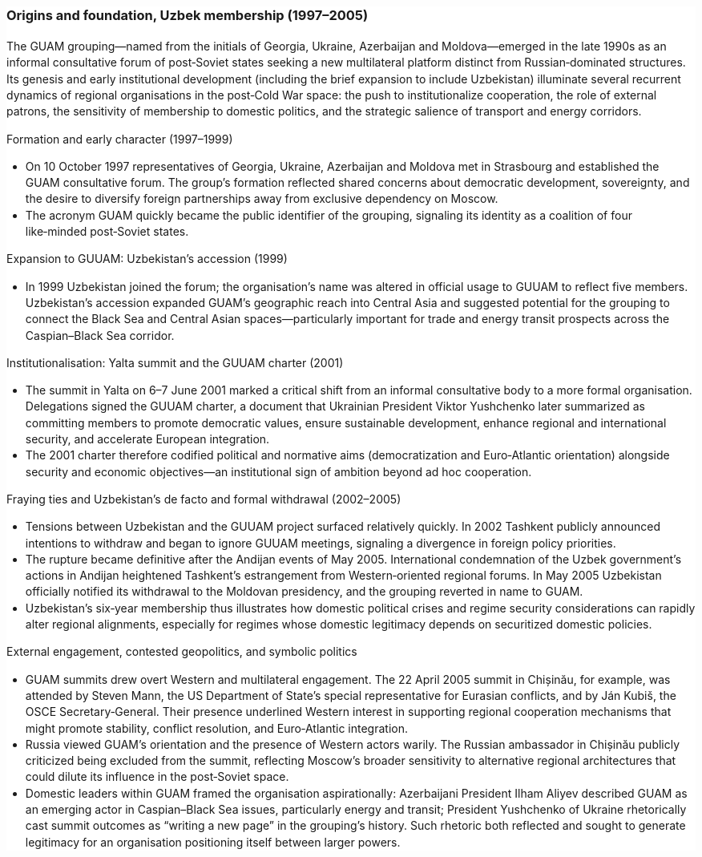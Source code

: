 ### Origins and foundation, Uzbek membership (1997–2005)

The GUAM grouping—named from the initials of Georgia, Ukraine, Azerbaijan and Moldova—emerged in the late 1990s as an informal consultative forum of post‑Soviet states seeking a new multilateral platform distinct from Russian‑dominated structures. Its genesis and early institutional development (including the brief expansion to include Uzbekistan) illuminate several recurrent dynamics of regional organisations in the post‑Cold War space: the push to institutionalize cooperation, the role of external patrons, the sensitivity of membership to domestic politics, and the strategic salience of transport and energy corridors.

Formation and early character (1997–1999)
- On 10 October 1997 representatives of Georgia, Ukraine, Azerbaijan and Moldova met in Strasbourg and established the GUAM consultative forum. The group’s formation reflected shared concerns about democratic development, sovereignty, and the desire to diversify foreign partnerships away from exclusive dependency on Moscow.
- The acronym GUAM quickly became the public identifier of the grouping, signaling its identity as a coalition of four like‑minded post‑Soviet states.

Expansion to GUUAM: Uzbekistan’s accession (1999)
- In 1999 Uzbekistan joined the forum; the organisation’s name was altered in official usage to GUUAM to reflect five members. Uzbekistan’s accession expanded GUAM’s geographic reach into Central Asia and suggested potential for the grouping to connect the Black Sea and Central Asian spaces—particularly important for trade and energy transit prospects across the Caspian–Black Sea corridor.

Institutionalisation: Yalta summit and the GUUAM charter (2001)
- The summit in Yalta on 6–7 June 2001 marked a critical shift from an informal consultative body to a more formal organisation. Delegations signed the GUUAM charter, a document that Ukrainian President Viktor Yushchenko later summarized as committing members to promote democratic values, ensure sustainable development, enhance regional and international security, and accelerate European integration.
- The 2001 charter therefore codified political and normative aims (democratization and Euro‑Atlantic orientation) alongside security and economic objectives—an institutional sign of ambition beyond ad hoc cooperation.

Fraying ties and Uzbekistan’s de facto and formal withdrawal (2002–2005)
- Tensions between Uzbekistan and the GUUAM project surfaced relatively quickly. In 2002 Tashkent publicly announced intentions to withdraw and began to ignore GUUAM meetings, signaling a divergence in foreign policy priorities.
- The rupture became definitive after the Andijan events of May 2005. International condemnation of the Uzbek government’s actions in Andijan heightened Tashkent’s estrangement from Western‑oriented regional forums. In May 2005 Uzbekistan officially notified its withdrawal to the Moldovan presidency, and the grouping reverted in name to GUAM.
- Uzbekistan’s six‑year membership thus illustrates how domestic political crises and regime security considerations can rapidly alter regional alignments, especially for regimes whose domestic legitimacy depends on securitized domestic policies.

External engagement, contested geopolitics, and symbolic politics
- GUAM summits drew overt Western and multilateral engagement. The 22 April 2005 summit in Chișinău, for example, was attended by Steven Mann, the US Department of State’s special representative for Eurasian conflicts, and by Ján Kubiš, the OSCE Secretary‑General. Their presence underlined Western interest in supporting regional cooperation mechanisms that might promote stability, conflict resolution, and Euro‑Atlantic integration.
- Russia viewed GUAM’s orientation and the presence of Western actors warily. The Russian ambassador in Chișinău publicly criticized being excluded from the summit, reflecting Moscow’s broader sensitivity to alternative regional architectures that could dilute its influence in the post‑Soviet space.
- Domestic leaders within GUAM framed the organisation aspirationally: Azerbaijani President Ilham Aliyev described GUAM as an emerging actor in Caspian–Black Sea issues, particularly energy and transit; President Yushchenko of Ukraine rhetorically cast summit outcomes as “writing a new page” in the grouping’s history. Such rhetoric both reflected and sought to generate legitimacy for an organisation positioning itself between larger powers.
